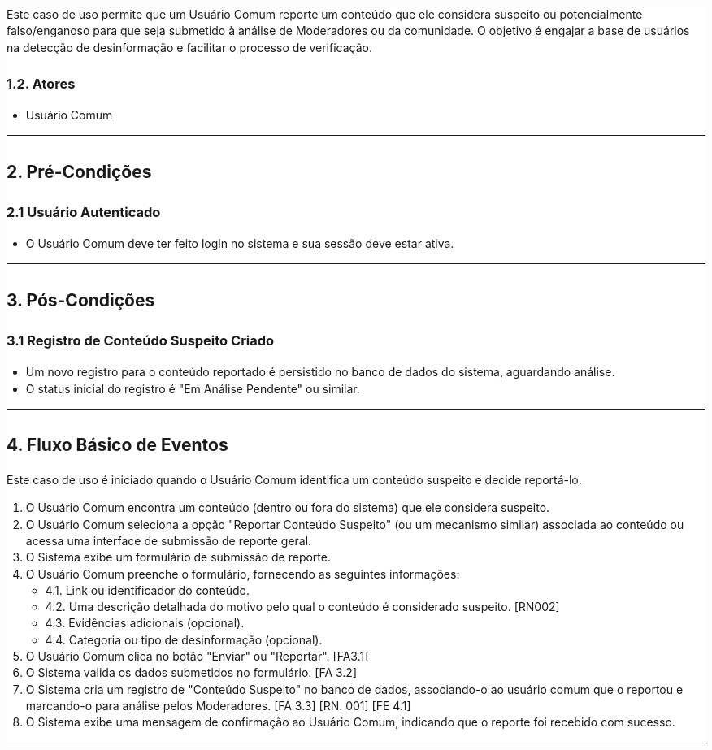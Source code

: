 Este caso de uso permite que um Usuário Comum reporte um conteúdo que ele considera suspeito ou potencialmente falso/enganoso para que seja submetido à análise de Moderadores ou da comunidade. O objetivo é engajar a base de usuários na detecção de desinformação e facilitar o processo de verificação.

### 1.2. Atores

* Usuário Comum

---

## 2. Pré-Condições

### 2.1 Usuário Autenticado

* O Usuário Comum deve ter feito login no sistema e sua sessão deve estar ativa.

---

## 3. Pós-Condições

### 3.1 Registro de Conteúdo Suspeito Criado

* Um novo registro para o conteúdo reportado é persistido no banco de dados do sistema, aguardando análise.
* O status inicial do registro é "Em Análise Pendente" ou similar.

---

## 4. Fluxo Básico de Eventos

Este caso de uso é iniciado quando o Usuário Comum identifica um conteúdo suspeito e decide reportá-lo.

1.  O Usuário Comum encontra um conteúdo (dentro ou fora do sistema) que ele considera suspeito.
2.  O Usuário Comum seleciona a opção "Reportar Conteúdo Suspeito" (ou um mecanismo similar) associada ao conteúdo ou acessa uma interface de submissão de reporte geral.
3.  O Sistema exibe um formulário de submissão de reporte.
4.  O Usuário Comum preenche o formulário, fornecendo as seguintes informações:
    * 4.1. Link ou identificador do conteúdo.
    * 4.2. Uma descrição detalhada do motivo pelo qual o conteúdo é considerado suspeito. [RN002]
    * 4.3. Evidências adicionais (opcional).
    * 4.4. Categoria ou tipo de desinformação (opcional).
5.  O Usuário Comum clica no botão "Enviar" ou "Reportar". [FA3.1]
6.  O Sistema valida os dados submetidos no formulário. [FA 3.2]
7.  O Sistema cria um registro de "Conteúdo Suspeito" no banco de dados, associando-o ao usuário comum que o reportou e marcando-o para análise pelos Moderadores. [FA 3.3] [RN. 001] [FE 4.1]
8.  O Sistema exibe uma mensagem de confirmação ao Usuário Comum, indicando que o reporte foi recebido com sucesso.

---

